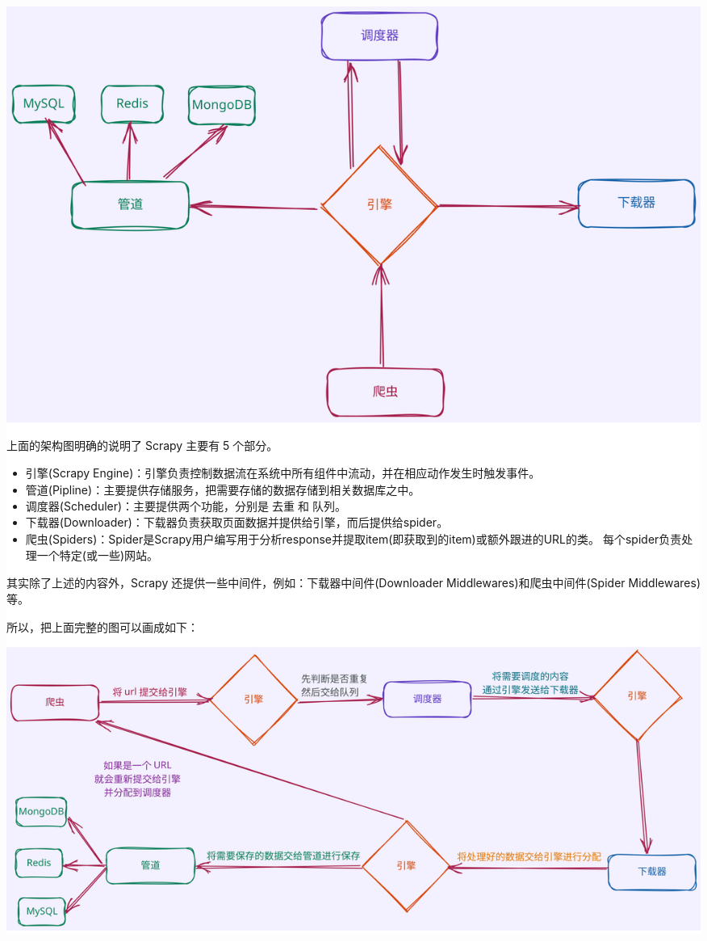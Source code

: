 ![](../../.vuepress/public/img/无标题-2022-07-21-1250.svg)

上面的架构图明确的说明了 Scrapy 主要有 5 个部分。

- 引擎(Scrapy Engine)：引擎负责控制数据流在系统中所有组件中流动，并在相应动作发生时触发事件。
- 管道(Pipline)：主要提供存储服务，把需要存储的数据存储到相关数据库之中。
- 调度器(Scheduler)：主要提供两个功能，分别是 去重 和 队列。
- 下载器(Downloader)：下载器负责获取页面数据并提供给引擎，而后提供给spider。
- 爬虫(Spiders)：Spider是Scrapy用户编写用于分析response并提取item(即获取到的item)或额外跟进的URL的类。 每个spider负责处理一个特定(或一些)网站。

其实除了上述的内容外，Scrapy 还提供一些中间件，例如：下载器中间件(Downloader Middlewares)和爬虫中间件(Spider Middlewares)等。

所以，把上面完整的图可以画成如下：

![无标题-20221111-07-21-1250](../../.vuepress/public/img/%E6%97%A0%E6%A0%87%E9%A2%98-20221111-07-21-1250.svg)
